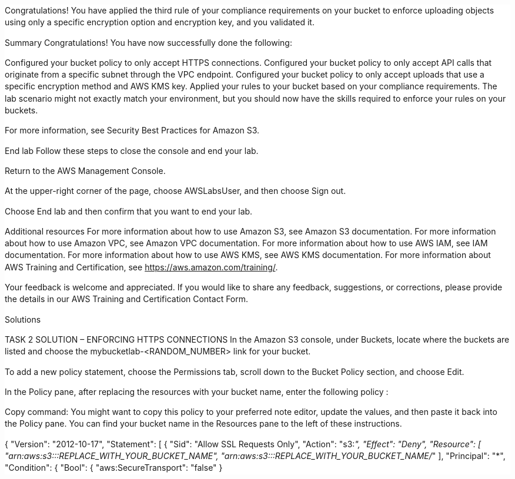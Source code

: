  Congratulations! You have applied the third rule of your compliance requirements on your bucket to enforce uploading objects using only a specific encryption option and encryption key, and you validated it.

Summary
 Congratulations! You have now successfully done the following:

Configured your bucket policy to only accept HTTPS connections.
Configured your bucket policy to only accept API calls that originate from a specific subnet through the VPC endpoint.
Configured your bucket policy to only accept uploads that use a specific encryption method and AWS KMS key.
Applied your rules to your bucket based on your compliance requirements.
The lab scenario might not exactly match your environment, but you should now have the skills required to enforce your rules on your buckets.

For more information, see Security Best Practices for Amazon S3.

End lab
Follow these steps to close the console and end your lab.

Return to the AWS Management Console.

At the upper-right corner of the page, choose AWSLabsUser, and then choose Sign out.

Choose End lab and then confirm that you want to end your lab.

Additional resources
For more information about how to use Amazon S3, see Amazon S3 documentation.
For more information about how to use Amazon VPC, see Amazon VPC documentation.
For more information about how to use AWS IAM, see IAM documentation.
For more information about how to use AWS KMS, see AWS KMS documentation.
For more information about AWS Training and Certification, see https://aws.amazon.com/training/.

Your feedback is welcome and appreciated.
If you would like to share any feedback, suggestions, or corrections, please provide the details in our AWS Training and Certification Contact Form.

Solutions

TASK 2 SOLUTION – ENFORCING HTTPS CONNECTIONS
In the Amazon S3 console, under Buckets, locate where the buckets are listed and choose the mybucketlab-<RANDOM_NUMBER> link for your bucket.

To add a new policy statement, choose the Permissions tab, scroll down to the Bucket Policy section, and choose Edit.

In the Policy pane, after replacing the resources with your bucket name, enter the following policy :

 Copy command: You might want to copy this policy to your preferred note editor, update the values, and then paste it back into the Policy pane. You can find your bucket name in the Resources pane to the left of these instructions.


{
    "Version": "2012-10-17",
    "Statement": [
      {
        "Sid": "Allow SSL Requests Only",
        "Action": "s3:*",
        "Effect": "Deny",
        "Resource": [
          "arn:aws:s3:::REPLACE_WITH_YOUR_BUCKET_NAME",
          "arn:aws:s3:::REPLACE_WITH_YOUR_BUCKET_NAME/*"
        ],
        "Principal": "*",
        "Condition": {
            "Bool": {
              "aws:SecureTransport": "false"
            }